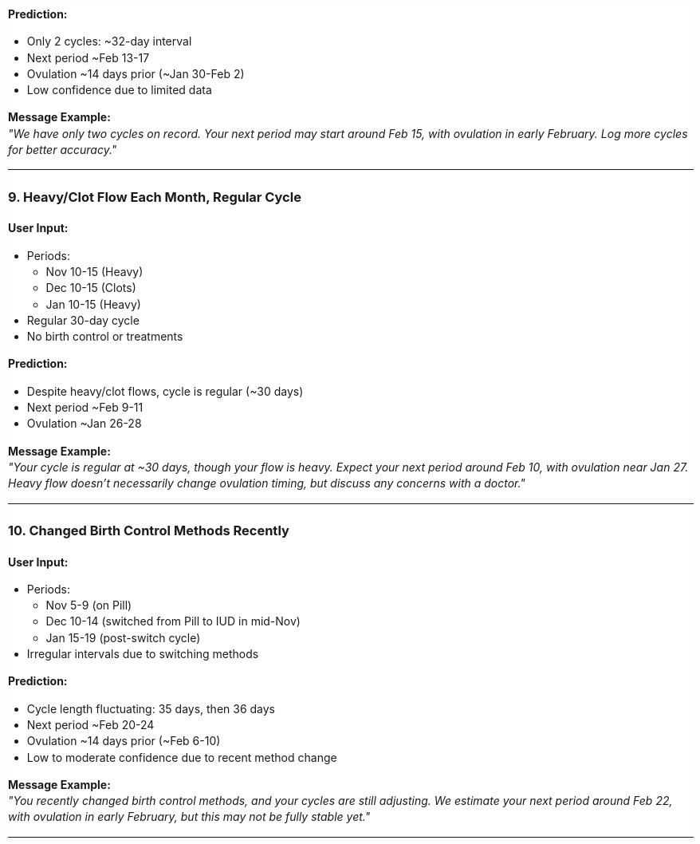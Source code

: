**Prediction:**  
- Only 2 cycles: ~32-day interval  
- Next period ~Feb 13-17  
- Ovulation ~14 days prior (~Jan 30-Feb 2)
- Low confidence due to limited data

**Message Example:**  
*"We have only two cycles on record. Your next period may start around Feb 15, with ovulation in early February. Log more cycles for better accuracy."*

---

### 9. Heavy/Clot Flow Each Month, Regular Cycle  
**User Input:**  
- Periods:
  - Nov 10-15 (Heavy)
  - Dec 10-15 (Clots)
  - Jan 10-15 (Heavy)
- Regular 30-day cycle  
- No birth control or treatments

**Prediction:**  
- Despite heavy/clot flows, cycle is regular (~30 days)
- Next period ~Feb 9-11  
- Ovulation ~Jan 26-28

**Message Example:**  
*"Your cycle is regular at ~30 days, though your flow is heavy. Expect your next period around Feb 10, with ovulation near Jan 27. Heavy flow doesn’t necessarily change ovulation timing, but discuss any concerns with a doctor."*

---

### 10. Changed Birth Control Methods Recently  
**User Input:**  
- Periods:
  - Nov 5-9 (on Pill)
  - Dec 10-14 (switched from Pill to IUD in mid-Nov)
  - Jan 15-19 (post-switch cycle)
- Irregular intervals due to switching methods

**Prediction:**  
- Cycle length fluctuating: 35 days, then 36 days
- Next period ~Feb 20-24
- Ovulation ~14 days prior (~Feb 6-10)
- Low to moderate confidence due to recent method change

**Message Example:**  
*"You recently changed birth control methods, and your cycles are still adjusting. We estimate your next period around Feb 22, with ovulation in early February, but this may not be fully stable yet."*

---
